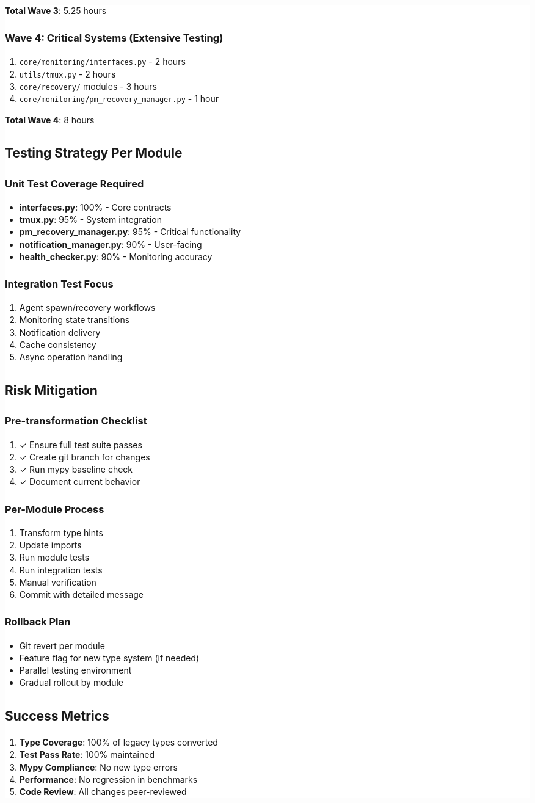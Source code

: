 **Total Wave 3**: 5.25 hours

### Wave 4: Critical Systems (Extensive Testing)
1. `core/monitoring/interfaces.py` - 2 hours
2. `utils/tmux.py` - 2 hours
3. `core/recovery/` modules - 3 hours
4. `core/monitoring/pm_recovery_manager.py` - 1 hour

**Total Wave 4**: 8 hours

## Testing Strategy Per Module

### Unit Test Coverage Required
- **interfaces.py**: 100% - Core contracts
- **tmux.py**: 95% - System integration
- **pm_recovery_manager.py**: 95% - Critical functionality
- **notification_manager.py**: 90% - User-facing
- **health_checker.py**: 90% - Monitoring accuracy

### Integration Test Focus
1. Agent spawn/recovery workflows
2. Monitoring state transitions
3. Notification delivery
4. Cache consistency
5. Async operation handling

## Risk Mitigation

### Pre-transformation Checklist
1. ✓ Ensure full test suite passes
2. ✓ Create git branch for changes
3. ✓ Run mypy baseline check
4. ✓ Document current behavior

### Per-Module Process
1. Transform type hints
2. Update imports
3. Run module tests
4. Run integration tests
5. Manual verification
6. Commit with detailed message

### Rollback Plan
- Git revert per module
- Feature flag for new type system (if needed)
- Parallel testing environment
- Gradual rollout by module

## Success Metrics

1. **Type Coverage**: 100% of legacy types converted
2. **Test Pass Rate**: 100% maintained
3. **Mypy Compliance**: No new type errors
4. **Performance**: No regression in benchmarks
5. **Code Review**: All changes peer-reviewed

